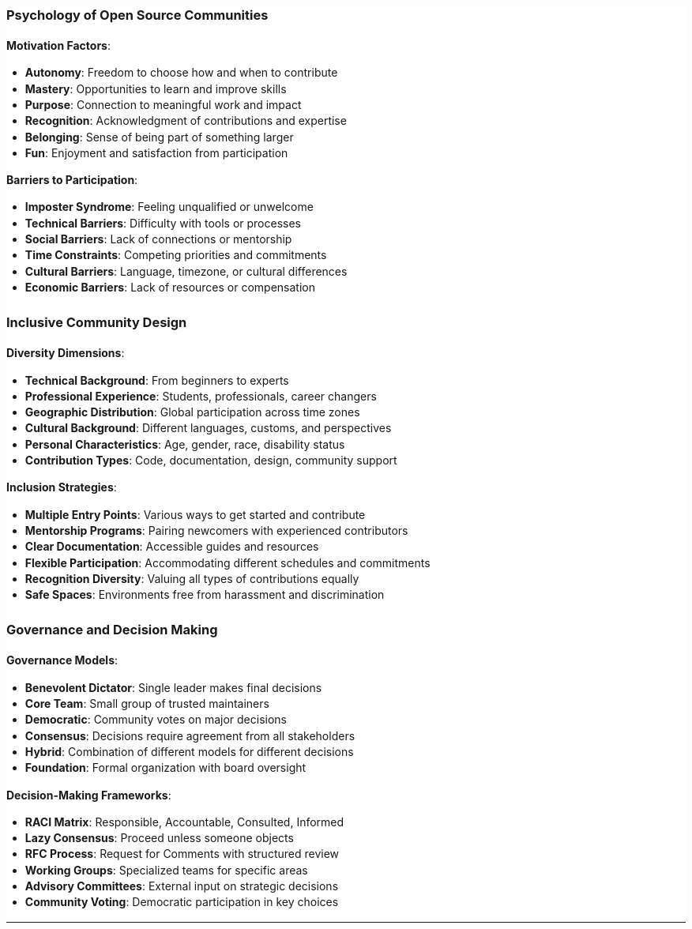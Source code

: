 ### Psychology of Open Source Communities

**Motivation Factors**:
- **Autonomy**: Freedom to choose how and when to contribute
- **Mastery**: Opportunities to learn and improve skills
- **Purpose**: Connection to meaningful work and impact
- **Recognition**: Acknowledgment of contributions and expertise
- **Belonging**: Sense of being part of something larger
- **Fun**: Enjoyment and satisfaction from participation

**Barriers to Participation**:
- **Imposter Syndrome**: Feeling unqualified or unwelcome
- **Technical Barriers**: Difficulty with tools or processes
- **Social Barriers**: Lack of connections or mentorship
- **Time Constraints**: Competing priorities and commitments
- **Cultural Barriers**: Language, timezone, or cultural differences
- **Economic Barriers**: Lack of resources or compensation

### Inclusive Community Design

**Diversity Dimensions**:
- **Technical Background**: From beginners to experts
- **Professional Experience**: Students, professionals, career changers
- **Geographic Distribution**: Global participation across time zones
- **Cultural Background**: Different languages, customs, and perspectives
- **Personal Characteristics**: Age, gender, race, disability status
- **Contribution Types**: Code, documentation, design, community support

**Inclusion Strategies**:
- **Multiple Entry Points**: Various ways to get started and contribute
- **Mentorship Programs**: Pairing newcomers with experienced contributors
- **Clear Documentation**: Accessible guides and resources
- **Flexible Participation**: Accommodating different schedules and commitments
- **Recognition Diversity**: Valuing all types of contributions equally
- **Safe Spaces**: Environments free from harassment and discrimination

### Governance and Decision Making

**Governance Models**:
- **Benevolent Dictator**: Single leader makes final decisions
- **Core Team**: Small group of trusted maintainers
- **Democratic**: Community votes on major decisions
- **Consensus**: Decisions require agreement from all stakeholders
- **Hybrid**: Combination of different models for different decisions
- **Foundation**: Formal organization with board oversight

**Decision-Making Frameworks**:
- **RACI Matrix**: Responsible, Accountable, Consulted, Informed
- **Lazy Consensus**: Proceed unless someone objects
- **RFC Process**: Request for Comments with structured review
- **Working Groups**: Specialized teams for specific areas
- **Advisory Committees**: External input on strategic decisions
- **Community Voting**: Democratic participation in key choices

---